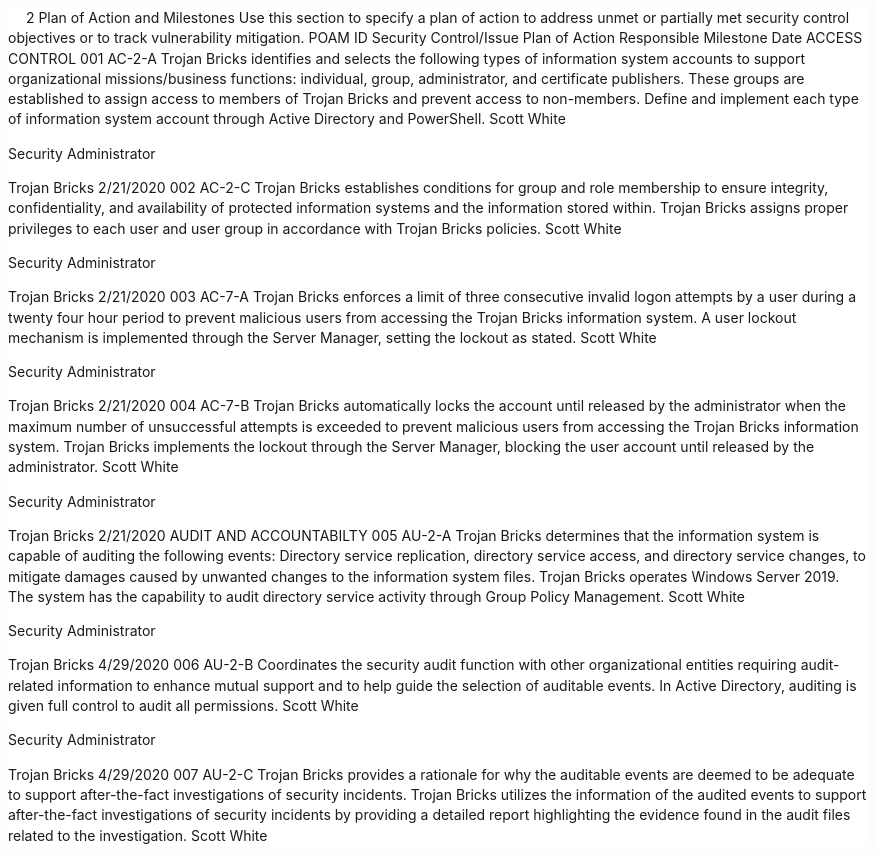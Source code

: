   
2	Plan of Action and Milestones
Use this section to specify a plan of action to address unmet or partially met security control objectives or to track vulnerability mitigation.
POAM ID	Security Control/Issue	Plan of Action	Responsible	Milestone Date
ACCESS CONTROL
001	AC-2-A  Trojan Bricks identifies and selects the following types of information system accounts to support organizational missions/business functions: individual, group, administrator, and certificate publishers. These groups are established to assign access to members of Trojan Bricks and prevent access to non-members.	Define and implement each type of information system account through Active Directory and PowerShell.	Scott White

Security Administrator

Trojan Bricks	2/21/2020
002	AC-2-C  Trojan Bricks establishes conditions for group and role membership to ensure integrity, confidentiality, and availability of protected information systems and the information stored within.	Trojan Bricks assigns proper privileges to each user and user group in accordance with Trojan Bricks policies.	Scott White

Security Administrator

Trojan Bricks	2/21/2020
003	AC-7-A  Trojan Bricks enforces a limit of three consecutive invalid logon attempts by a user during a twenty four hour period to prevent malicious users from accessing the Trojan Bricks information system.	A user lockout mechanism is implemented through the Server Manager, setting the lockout as stated. 	Scott White

Security Administrator

Trojan Bricks	2/21/2020
004	AC-7-B  Trojan Bricks automatically locks the account until released by the administrator when the maximum number of unsuccessful attempts is exceeded to prevent malicious users from accessing the Trojan Bricks information system.	Trojan Bricks implements the lockout through the Server Manager, blocking the user account until released by the administrator.	Scott White

Security Administrator

Trojan Bricks	2/21/2020
AUDIT AND ACCOUNTABILTY
005	AU-2-A  Trojan Bricks determines that the information system is capable of auditing the following events: Directory service replication, directory service access, and directory service changes, to mitigate damages caused by unwanted changes to the information system files. 	Trojan Bricks operates Windows Server 2019. The system has the capability to audit directory service activity through Group Policy Management.	Scott White

Security Administrator

Trojan Bricks	4/29/2020
006	AU-2-B  Coordinates the security audit function with other organizational entities requiring audit-related information to enhance mutual support and to help guide the selection of auditable events.	In Active Directory, auditing is given full control to audit all permissions.	Scott White

Security Administrator

Trojan Bricks	4/29/2020
007	AU-2-C  Trojan Bricks provides a rationale for why the auditable events are deemed to be adequate to support after-the-fact investigations of security incidents.	Trojan Bricks utilizes the information of the audited events to support after-the-fact investigations of security incidents by providing a detailed report highlighting the evidence found in the audit files related to the investigation.  	Scott White
